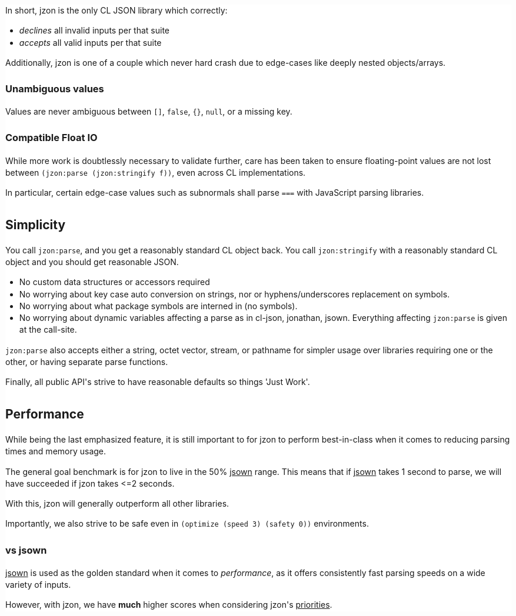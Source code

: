 In short, jzon is the only CL JSON library which correctly:
* *declines* all invalid inputs per that suite
* *accepts* all valid inputs per that suite

Additionally, jzon is one of a couple which never hard crash due to edge-cases like deeply nested objects/arrays.

### Unambiguous values

Values are never ambiguous between `[]`, `false`, `{}`, `null`, or a missing key.

### Compatible Float IO

While more work is doubtlessly necessary to validate further, care has been taken to ensure floating-point values are not lost between `(jzon:parse (jzon:stringify f))`, even across CL implementations.

In particular, certain edge-case values such as subnormals shall parse `===` with JavaScript parsing libraries.

## Simplicity

You call `jzon:parse`, and you get a reasonably standard CL object back.
You call `jzon:stringify` with a reasonably standard CL object and you should get reasonable JSON.

* No custom data structures or accessors required
* No worrying about key case auto conversion on strings, nor or hyphens/underscores replacement on symbols.
* No worrying about what package symbols are interned in (no symbols).
* No worrying about dynamic variables affecting a parse as in cl-json, jonathan, jsown. Everything affecting `jzon:parse` is given at the call-site.

`jzon:parse` also accepts either a string, octet vector, stream, or pathname for simpler usage over libraries requiring one or the other, or having separate parse functions.

Finally, all public API's strive to have reasonable defaults so things 'Just Work'.

## Performance

While being the last emphasized feature, it is still important to for jzon to perform best-in-class when it comes to reducing parsing times and memory usage.

The general goal benchmark is for jzon to live in the 50% [jsown][jsown] range. This means that if [jsown][jsown] takes 1 second to parse, we will have succeeded if jzon takes <=2 seconds.

With this, jzon will generally outperform all other libraries. 

Importantly, we also strive to be safe even in `(optimize (speed 3) (safety 0))` environments.

### vs jsown

[jsown][jsown] is used as the golden standard when it comes to *performance*, as it offers consistently fast parsing speeds on a wide variety of inputs. 

 However, with jzon, we have **much** higher scores when considering jzon's [priorities](#motivation-and-features).


[JSONRFC]: https://tools.ietf.org/html/rfc8259
[JSONTestSuite]: https://github.com/nst/JSONTestSuite
[jsown]: https://github.com/madnificent/jsown
[cl-json]: https://cl-json.common-lisp.dev/cl-json.html
[jonathan]: https://github.com/Rudolph-Miller/jonathan
[json-streams]: https://github.com/rotatef/json-streams
[shasht]: https://github.com/yitzchak/shasht
[yason]: https://github.com/phmarek/yason